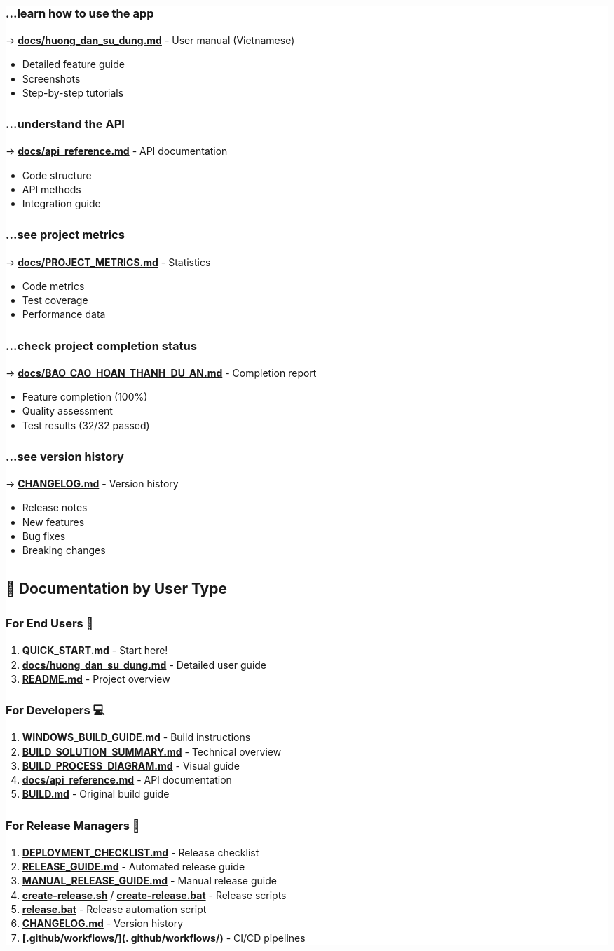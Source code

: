 ### ...learn how to use the app
→ **[docs/huong_dan_su_dung.md](docs/huong_dan_su_dung.md)** - User manual (Vietnamese)
- Detailed feature guide
- Screenshots
- Step-by-step tutorials

### ...understand the API
→ **[docs/api_reference.md](docs/api_reference.md)** - API documentation
- Code structure
- API methods
- Integration guide

### ...see project metrics
→ **[docs/PROJECT_METRICS.md](docs/PROJECT_METRICS.md)** - Statistics
- Code metrics
- Test coverage
- Performance data

### ...check project completion status
→ **[docs/BAO_CAO_HOAN_THANH_DU_AN.md](docs/BAO_CAO_HOAN_THANH_DU_AN.md)** - Completion report
- Feature completion (100%)
- Quality assessment
- Test results (32/32 passed)

### ...see version history
→ **[CHANGELOG.md](CHANGELOG.md)** - Version history
- Release notes
- New features
- Bug fixes
- Breaking changes

## 📖 Documentation by User Type

### For End Users 👥
1. **[QUICK_START.md](QUICK_START.md)** - Start here!
2. **[docs/huong_dan_su_dung.md](docs/huong_dan_su_dung.md)** - Detailed user guide
3. **[README.md](README.md)** - Project overview

### For Developers 💻
1. **[WINDOWS_BUILD_GUIDE.md](WINDOWS_BUILD_GUIDE.md)** - Build instructions
2. **[BUILD_SOLUTION_SUMMARY.md](BUILD_SOLUTION_SUMMARY.md)** - Technical overview
3. **[BUILD_PROCESS_DIAGRAM.md](BUILD_PROCESS_DIAGRAM.md)** - Visual guide
4. **[docs/api_reference.md](docs/api_reference.md)** - API documentation
5. **[BUILD.md](BUILD.md)** - Original build guide

### For Release Managers 🚀
1. **[DEPLOYMENT_CHECKLIST.md](DEPLOYMENT_CHECKLIST.md)** - Release checklist
2. **[RELEASE_GUIDE.md](RELEASE_GUIDE.md)** - Automated release guide
3. **[MANUAL_RELEASE_GUIDE.md](MANUAL_RELEASE_GUIDE.md)** - Manual release guide
4. **[create-release.sh](create-release.sh)** / **[create-release.bat](create-release.bat)** - Release scripts
5. **[release.bat](release.bat)** - Release automation script
6. **[CHANGELOG.md](CHANGELOG.md)** - Version history
7. **[.github/workflows/](. github/workflows/)** - CI/CD pipelines
